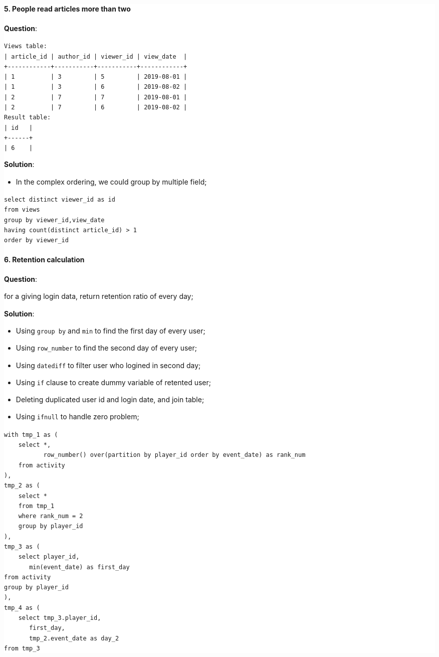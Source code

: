 #### 5. People read articles more than two

**Question**:

```mysql
Views table:
| article_id | author_id | viewer_id | view_date  |
+------------+-----------+-----------+------------+
| 1          | 3         | 5         | 2019-08-01 |
| 1          | 3         | 6         | 2019-08-02 |
| 2          | 7         | 7         | 2019-08-01 |
| 2          | 7         | 6         | 2019-08-02 |
Result table:
| id   |
+------+
| 6    |
```

**Solution**:

- In the complex ordering, we could group by multiple field;

```mysql
select distinct viewer_id as id
from views
group by viewer_id,view_date
having count(distinct article_id) > 1
order by viewer_id
```

#### 6. Retention calculation

**Question**:

for a giving login data, return retention ratio of every day;

**Solution**:

- Using `group by` and `min` to find the first day of every user;

- Using `row_number` to find the second day of every user;
- Using `datediff` to filter user who logined in second day;
- Using `if` clause to create dummy variable of retented user;
- Deleting duplicated user id and login date, and join table;
- Using `ifnull` to handle zero problem;

```mysql
with tmp_1 as (
    select *,
           row_number() over(partition by player_id order by event_date) as rank_num
    from activity
),
tmp_2 as (
    select *
    from tmp_1
    where rank_num = 2
    group by player_id
),
tmp_3 as (
    select player_id,
       min(event_date) as first_day
from activity
group by player_id
),
tmp_4 as (
    select tmp_3.player_id,
       first_day,
       tmp_2.event_date as day_2
from tmp_3
```